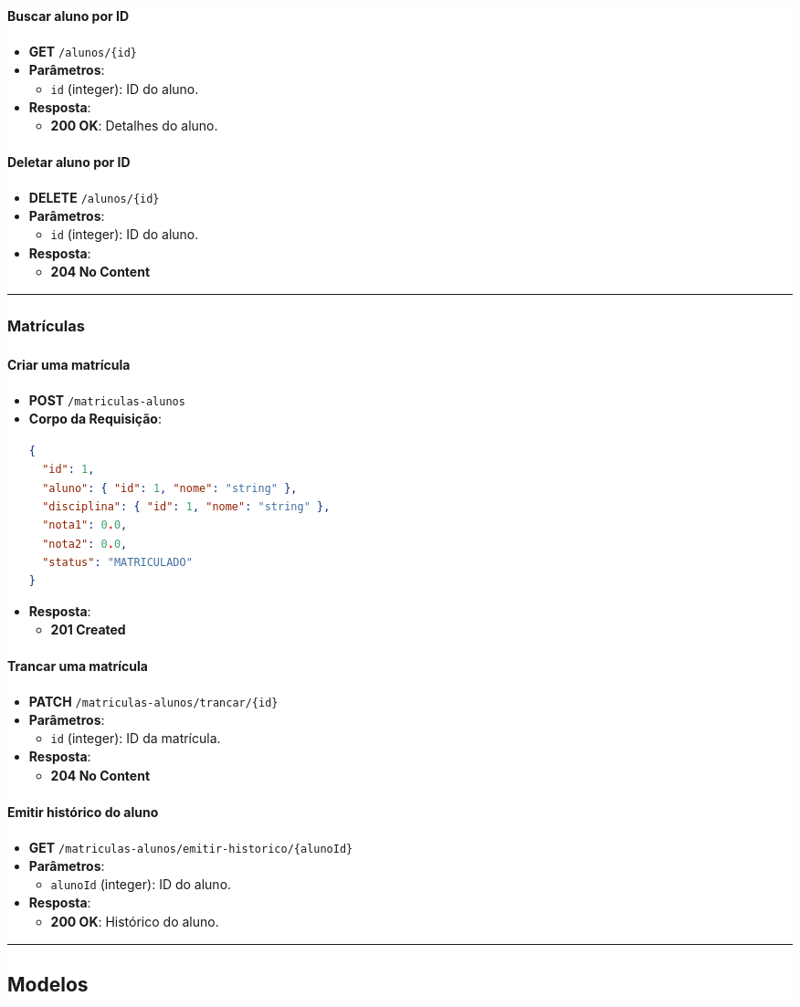 #### Buscar aluno por ID
- **GET** `/alunos/{id}`
- **Parâmetros**:
  - `id` (integer): ID do aluno.
- **Resposta**:
  - **200 OK**: Detalhes do aluno.

#### Deletar aluno por ID
- **DELETE** `/alunos/{id}`
- **Parâmetros**:
  - `id` (integer): ID do aluno.
- **Resposta**:
  - **204 No Content**

---

### Matrículas

#### Criar uma matrícula
- **POST** `/matriculas-alunos`
- **Corpo da Requisição**:
  ```json
  {
    "id": 1,
    "aluno": { "id": 1, "nome": "string" },
    "disciplina": { "id": 1, "nome": "string" },
    "nota1": 0.0,
    "nota2": 0.0,
    "status": "MATRICULADO"
  }
  ```
- **Resposta**:
  - **201 Created**

#### Trancar uma matrícula
- **PATCH** `/matriculas-alunos/trancar/{id}`
- **Parâmetros**:
  - `id` (integer): ID da matrícula.
- **Resposta**:
  - **204 No Content**

#### Emitir histórico do aluno
- **GET** `/matriculas-alunos/emitir-historico/{alunoId}`
- **Parâmetros**:
  - `alunoId` (integer): ID do aluno.
- **Resposta**:
  - **200 OK**: Histórico do aluno.

---

## Modelos
